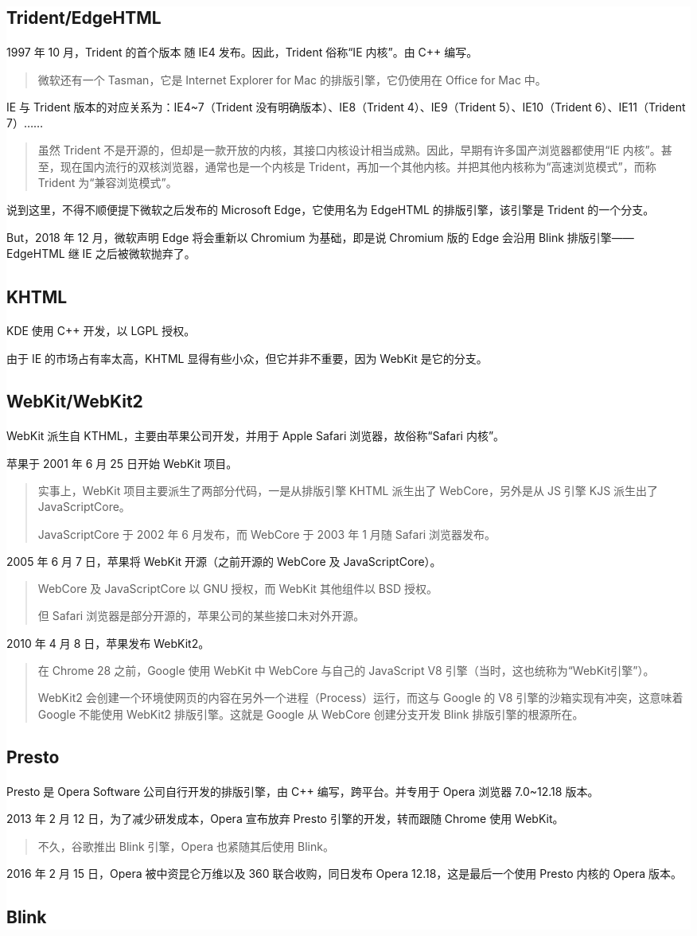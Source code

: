 ## Trident/EdgeHTML

1997 年 10 月，Trident 的首个版本 随 IE4 发布。因此，Trident 俗称“IE 内核”。由 C++ 编写。

> 微软还有一个 Tasman，它是 Internet Explorer for Mac 的排版引擎，它仍使用在 Office for Mac 中。

IE 与 Trident 版本的对应关系为：IE4~7（Trident 没有明确版本）、IE8（Trident 4）、IE9（Trident 5）、IE10（Trident 6）、IE11（Trident 7）……

> 虽然 Trident 不是开源的，但却是一款开放的内核，其接口内核设计相当成熟。因此，早期有许多国产浏览器都使用“IE 内核”。甚至，现在国内流行的双核浏览器，通常也是一个内核是 Trident，再加一个其他内核。并把其他内核称为“高速浏览模式”，而称 Trident 为“兼容浏览模式”。

说到这里，不得不顺便提下微软之后发布的 Microsoft Edge，它使用名为 EdgeHTML 的排版引擎，该引擎是 Trident 的一个分支。

But，2018 年 12 月，微软声明 Edge 将会重新以 Chromium 为基础，即是说 Chromium 版的 Edge 会沿用 Blink 排版引擎——EdgeHTML 继 IE 之后被微软抛弃了。

## KHTML

KDE 使用 C++ 开发，以 LGPL 授权。

由于 IE 的市场占有率太高，KHTML 显得有些小众，但它并非不重要，因为 WebKit 是它的分支。

## WebKit/WebKit2

WebKit 派生自 KTHML，主要由苹果公司开发，并用于 Apple Safari 浏览器，故俗称“Safari 内核”。

苹果于 2001 年 6 月 25 日开始 WebKit 项目。

> 实事上，WebKit 项目主要派生了两部分代码，一是从排版引擎 KHTML 派生出了 WebCore，另外是从 JS 引擎 KJS 派生出了 JavaScriptCore。
>
> JavaScriptCore 于 2002 年 6 月发布，而 WebCore 于 2003 年 1 月随 Safari 浏览器发布。

2005 年 6 月 7 日，苹果将 WebKit 开源（之前开源的 WebCore 及 JavaScriptCore）。

> WebCore 及 JavaScriptCore 以 GNU 授权，而 WebKit 其他组件以 BSD 授权。
>
> 但 Safari 浏览器是部分开源的，苹果公司的某些接口未对外开源。

2010 年 4 月 8 日，苹果发布 WebKit2。

> 在 Chrome 28 之前，Google 使用 WebKit 中 WebCore 与自己的 JavaScript V8 引擎（当时，这也统称为“WebKit引擎”）。
>
> WebKit2 会创建一个环境使网页的内容在另外一个进程（Process）运行，而这与 Google 的 V8 引擎的沙箱实现有冲突，这意味着 Google 不能使用 WebKit2 排版引擎。这就是 Google 从 WebCore 创建分支开发 Blink 排版引擎的根源所在。

## Presto

Presto 是 Opera Software 公司自行开发的排版引擎，由 C++ 编写，跨平台。并专用于 Opera 浏览器 7.0~12.18 版本。

2013 年 2 月 12 日，为了减少研发成本，Opera 宣布放弃 Presto 引擎的开发，转而跟随 Chrome 使用 WebKit。

> 不久，谷歌推出 Blink 引擎，Opera 也紧随其后使用 Blink。

2016 年 2 月 15 日，Opera 被中资昆仑万维以及 360 联合收购，同日发布 Opera 12.18，这是最后一个使用 Presto 内核的 Opera 版本。

## Blink
